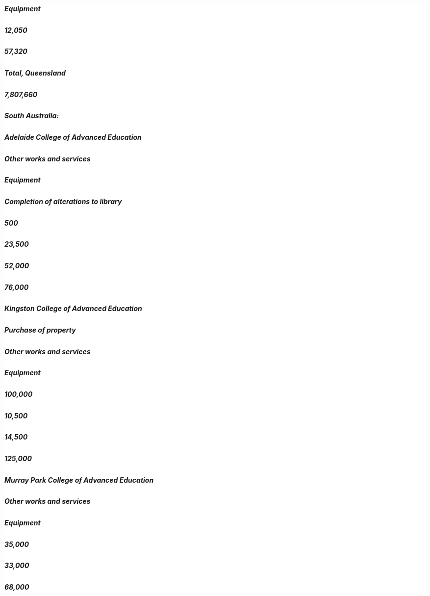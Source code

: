 
##### Equipment	

##### 12,050

##### 57,320

##### Total, Queensland

##### 7,807,660

##### South Australia: 

##### Adelaide College of Advanced Education

##### Other works and services	

##### Equipment	

##### Completion of alterations to library

##### 500

##### 23,500

##### 52,000

##### 76,000

##### Kingston College of Advanced Education

##### Purchase of property	

##### Other works and services	

##### Equipment	

##### 100,000

##### 10,500

##### 14,500

##### 125,000

##### Murray Park College of Advanced Education

##### Other works and services	

##### Equipment	

##### 35,000

##### 33,000

##### 68,000
